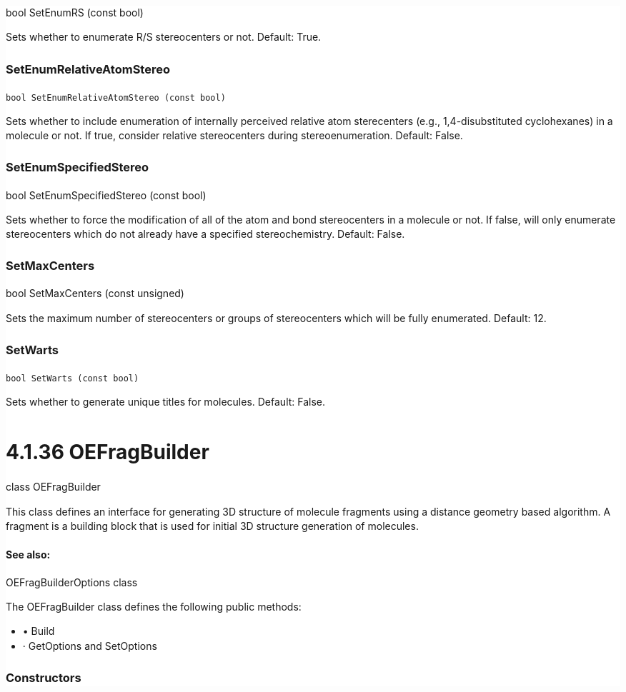 bool SetEnumRS (const bool)

Sets whether to enumerate R/S stereocenters or not. Default: True.

### **SetEnumRelativeAtomStereo**

```
bool SetEnumRelativeAtomStereo (const bool)
```

Sets whether to include enumeration of internally perceived relative atom sterecenters (e.g., 1,4-disubstituted cyclohexanes) in a molecule or not. If true, consider relative stereocenters during stereoenumeration. Default: False.

### **SetEnumSpecifiedStereo**

bool SetEnumSpecifiedStereo (const bool)

Sets whether to force the modification of all of the atom and bond stereocenters in a molecule or not. If false, will only enumerate stereocenters which do not already have a specified stereochemistry. Default: False.

### **SetMaxCenters**

bool SetMaxCenters (const unsigned)

Sets the maximum number of stereocenters or groups of stereocenters which will be fully enumerated. Default: 12.

### **SetWarts**

```
bool SetWarts (const bool)
```

Sets whether to generate unique titles for molecules. Default: False.

# 4.1.36 OEFragBuilder

class OEFragBuilder

This class defines an interface for generating 3D structure of molecule fragments using a distance geometry based algorithm. A fragment is a building block that is used for initial 3D structure generation of molecules.

#### See also:

OEFragBuilderOptions class

The OEFragBuilder class defines the following public methods:

- $\bullet$  Build
- · GetOptions and SetOptions

### **Constructors**
